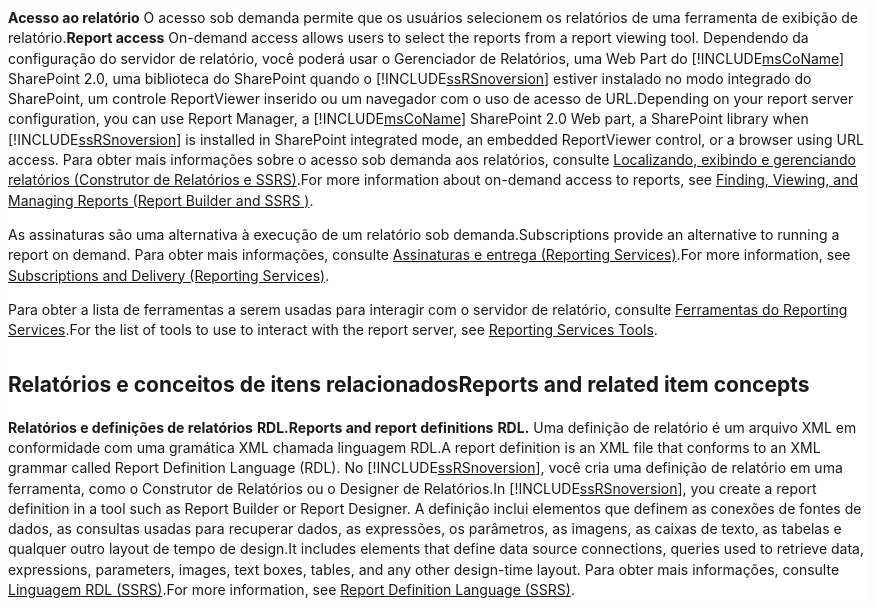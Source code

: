 <span data-ttu-id="a1fda-154">**Acesso ao relatório** O acesso sob demanda permite que os usuários selecionem os relatórios de uma ferramenta de exibição de relatório.</span><span class="sxs-lookup"><span data-stu-id="a1fda-154">**Report access** On-demand access allows users to select the reports from a report viewing tool.</span></span> <span data-ttu-id="a1fda-155">Dependendo da configuração do servidor de relatório, você poderá usar o Gerenciador de Relatórios, uma Web Part do [!INCLUDE[msCoName](../includes/msconame-md.md)] SharePoint 2.0, uma biblioteca do SharePoint quando o [!INCLUDE[ssRSnoversion](../includes/ssrsnoversion-md.md)] estiver instalado no modo integrado do SharePoint, um controle ReportViewer inserido ou um navegador com o uso de acesso de URL.</span><span class="sxs-lookup"><span data-stu-id="a1fda-155">Depending on your report server configuration, you can use Report Manager, a [!INCLUDE[msCoName](../includes/msconame-md.md)] SharePoint 2.0 Web part, a SharePoint library when [!INCLUDE[ssRSnoversion](../includes/ssrsnoversion-md.md)] is installed in SharePoint integrated mode, an embedded ReportViewer control, or a browser using URL access.</span></span> <span data-ttu-id="a1fda-156">Para obter mais informações sobre o acesso sob demanda aos relatórios, consulte [Localizando, exibindo e gerenciando relatórios &#40;Construtor de Relatórios e SSRS&#41;](report-builder/finding-viewing-and-managing-reports-report-builder-and-ssrs.md).</span><span class="sxs-lookup"><span data-stu-id="a1fda-156">For more information about on-demand access to reports, see [Finding, Viewing, and Managing Reports &#40;Report Builder and SSRS &#41;](report-builder/finding-viewing-and-managing-reports-report-builder-and-ssrs.md).</span></span>

 <span data-ttu-id="a1fda-157">As assinaturas são uma alternativa à execução de um relatório sob demanda.</span><span class="sxs-lookup"><span data-stu-id="a1fda-157">Subscriptions provide an alternative to running a report on demand.</span></span> <span data-ttu-id="a1fda-158">Para obter mais informações, consulte [Assinaturas e entrega &#40;Reporting Services&#41;](subscriptions/subscriptions-and-delivery-reporting-services.md).</span><span class="sxs-lookup"><span data-stu-id="a1fda-158">For more information, see [Subscriptions and Delivery &#40;Reporting Services&#41;](subscriptions/subscriptions-and-delivery-reporting-services.md).</span></span>

 <span data-ttu-id="a1fda-159">Para obter a lista de ferramentas a serem usadas para interagir com o servidor de relatório, consulte [Ferramentas do Reporting Services](tools/reporting-services-tools.md).</span><span class="sxs-lookup"><span data-stu-id="a1fda-159">For the list of tools to use to interact with the report server, see [Reporting Services Tools](tools/reporting-services-tools.md).</span></span>

##  <a name="reports-and-related-item-concepts"></a><a name="bkmk_ReportsandRelatedItemConcepts"></a><span data-ttu-id="a1fda-160">Relatórios e conceitos de itens relacionados</span><span class="sxs-lookup"><span data-stu-id="a1fda-160">Reports and related item concepts</span></span>
 <span data-ttu-id="a1fda-161">**Relatórios e definições de relatórios** **RDL.**</span><span class="sxs-lookup"><span data-stu-id="a1fda-161">**Reports and report definitions** **RDL.**</span></span> <span data-ttu-id="a1fda-162">Uma definição de relatório é um arquivo XML em conformidade com uma gramática XML chamada linguagem RDL.</span><span class="sxs-lookup"><span data-stu-id="a1fda-162">A report definition is an XML file that conforms to an XML grammar called Report Definition Language (RDL).</span></span> <span data-ttu-id="a1fda-163">No [!INCLUDE[ssRSnoversion](../includes/ssrsnoversion-md.md)], você cria uma definição de relatório em uma ferramenta, como o Construtor de Relatórios ou o Designer de Relatórios.</span><span class="sxs-lookup"><span data-stu-id="a1fda-163">In [!INCLUDE[ssRSnoversion](../includes/ssrsnoversion-md.md)], you create a report definition in a tool such as Report Builder or Report Designer.</span></span> <span data-ttu-id="a1fda-164">A definição inclui elementos que definem as conexões de fontes de dados, as consultas usadas para recuperar dados, as expressões, os parâmetros, as imagens, as caixas de texto, as tabelas e qualquer outro layout de tempo de design.</span><span class="sxs-lookup"><span data-stu-id="a1fda-164">It includes elements that define data source connections, queries used to retrieve data, expressions, parameters, images, text boxes, tables, and any other design-time layout.</span></span> <span data-ttu-id="a1fda-165">Para obter mais informações, consulte [Linguagem RDL &#40;SSRS&#41;](reports/report-definition-language-ssrs.md).</span><span class="sxs-lookup"><span data-stu-id="a1fda-165">For more information, see [Report Definition Language &#40;SSRS&#41;](reports/report-definition-language-ssrs.md).</span></span>
